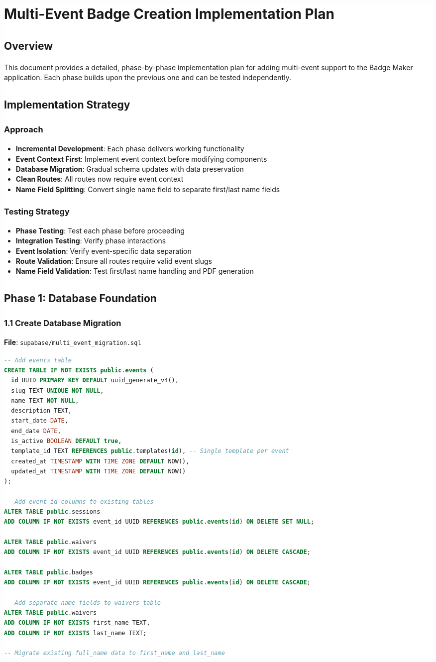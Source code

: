 # Multi-Event Badge Creation Implementation Plan

## Overview

This document provides a detailed, phase-by-phase implementation plan for adding multi-event support to the Badge Maker application. Each phase builds upon the previous one and can be tested independently.

## Implementation Strategy

### Approach
- **Incremental Development**: Each phase delivers working functionality
- **Event Context First**: Implement event context before modifying components
- **Database Migration**: Gradual schema updates with data preservation
- **Clean Routes**: All routes now require event context
- **Name Field Splitting**: Convert single name field to separate first/last name fields

### Testing Strategy
- **Phase Testing**: Test each phase before proceeding
- **Integration Testing**: Verify phase interactions
- **Event Isolation**: Verify event-specific data separation
- **Route Validation**: Ensure all routes require valid event slugs
- **Name Field Validation**: Test first/last name handling and PDF generation

## Phase 1: Database Foundation

### 1.1 Create Database Migration
**File**: `supabase/multi_event_migration.sql`

```sql
-- Add events table
CREATE TABLE IF NOT EXISTS public.events (
  id UUID PRIMARY KEY DEFAULT uuid_generate_v4(),
  slug TEXT UNIQUE NOT NULL,
  name TEXT NOT NULL,
  description TEXT,
  start_date DATE,
  end_date DATE,
  is_active BOOLEAN DEFAULT true,
  template_id TEXT REFERENCES public.templates(id), -- Single template per event
  created_at TIMESTAMP WITH TIME ZONE DEFAULT NOW(),
  updated_at TIMESTAMP WITH TIME ZONE DEFAULT NOW()
);

-- Add event_id columns to existing tables
ALTER TABLE public.sessions 
ADD COLUMN IF NOT EXISTS event_id UUID REFERENCES public.events(id) ON DELETE SET NULL;

ALTER TABLE public.waivers 
ADD COLUMN IF NOT EXISTS event_id UUID REFERENCES public.events(id) ON DELETE CASCADE;

ALTER TABLE public.badges 
ADD COLUMN IF NOT EXISTS event_id UUID REFERENCES public.events(id) ON DELETE CASCADE;

-- Add separate name fields to waivers table
ALTER TABLE public.waivers 
ADD COLUMN IF NOT EXISTS first_name TEXT,
ADD COLUMN IF NOT EXISTS last_name TEXT;

-- Migrate existing full_name data to first_name and last_name
```